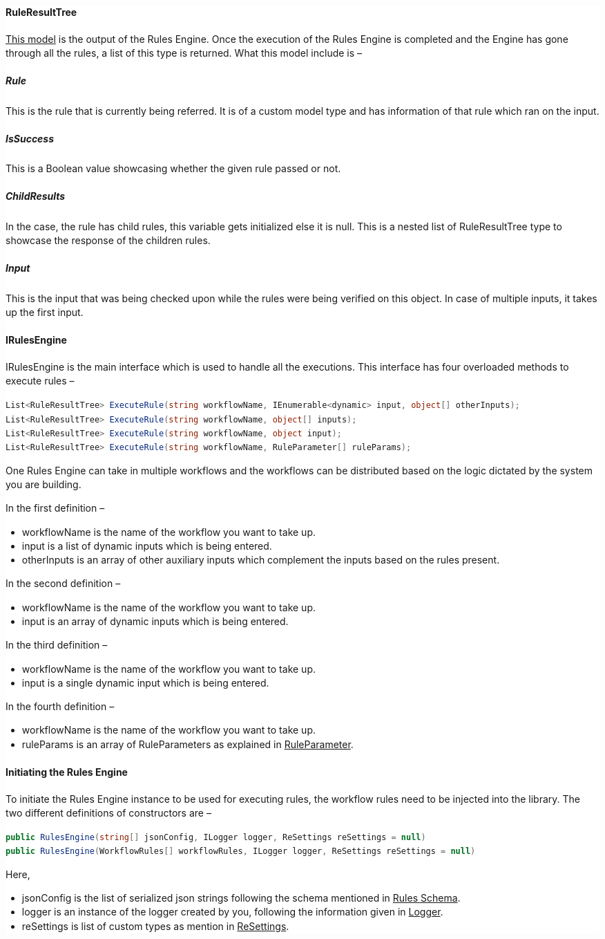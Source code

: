 
#### RuleResultTree
[This model](https://github.com/microsoft/RulesEngine/blob/main/src/RulesEngine/Models/RuleResultTree.cs) is the output of the Rules Engine. Once the execution of the Rules Engine is completed and the Engine has gone through all the rules, a list of this type is returned. What this model include is – 
##### Rule
This is the rule that is currently being referred. It is of a custom model type and has information of that rule which ran on the input. 
##### IsSuccess
This is a Boolean value showcasing whether the given rule passed or not.
##### ChildResults
In the case, the rule has child rules, this variable gets initialized else it is null. This is a nested list of RuleResultTree type to showcase the response of the children rules.
##### Input
This is the input that was being checked upon while the rules were being verified on this object. In case of multiple inputs, it takes up the first input.


#### IRulesEngine
IRulesEngine is the main interface which is used to handle all the executions. This interface has four overloaded methods to execute rules – 
```c#
List<RuleResultTree> ExecuteRule(string workflowName, IEnumerable<dynamic> input, object[] otherInputs);
List<RuleResultTree> ExecuteRule(string workflowName, object[] inputs);
List<RuleResultTree> ExecuteRule(string workflowName, object input);
List<RuleResultTree> ExecuteRule(string workflowName, RuleParameter[] ruleParams);
```
One Rules Engine can take in multiple workflows and the workflows can be distributed based on the logic dictated by the system you are building.


In the first definition – 
* workflowName is the name of the workflow you want to take up.
* input is a list of dynamic inputs which is being entered. 
* otherInputs is an array of other auxiliary inputs which complement the inputs based on the rules present.


In the second definition – 
* workflowName is the name of the workflow you want to take up.
* input is an array of dynamic inputs which is being entered. 


In the third definition – 
* workflowName is the name of the workflow you want to take up.
* input is a single dynamic input which is being entered.


In the fourth definition – 
* workflowName is the name of the workflow you want to take up.
* ruleParams is an array of RuleParameters as explained in [RuleParameter](#ruleparameter). 

#### Initiating the Rules Engine
To initiate the Rules Engine instance to be used for executing rules, the workflow rules need to be injected into the library. The two different definitions of constructors are – 
```c#
public RulesEngine(string[] jsonConfig, ILogger logger, ReSettings reSettings = null) 
public RulesEngine(WorkflowRules[] workflowRules, ILogger logger, ReSettings reSettings = null)
```
Here, 
* jsonConfig is the list of serialized json strings following the schema mentioned in [Rules Schema](#rules-schema).
* logger is an instance of the logger created by you, following the information given in [Logger](#logger).
* reSettings is list of custom types as mention in [ReSettings](#resettings).